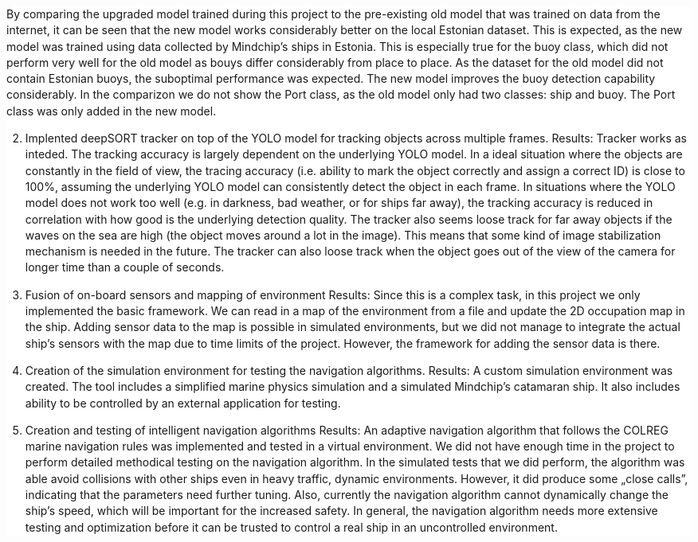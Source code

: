 </table>



By comparing the upgraded model trained during this project to the pre-existing old model that was trained on data from the internet, it can be seen that the new model works considerably better on the local Estonian dataset. This is expected, as the new model was trained using data collected by Mindchip’s ships in Estonia. This is especially true for the buoy class, which did not perform very well for the old model as bouys differ considerably from place to place. As the dataset for the old model did not contain Estonian buoys, the suboptimal performance was expected. The new model improves the buoy detection capability considerably.
In the comparizon we do not show the Port class, as the old model only had two classes: ship and buoy. The Port class was only added in the new model.

2. Implented deepSORT tracker on top of the YOLO model for tracking objects across multiple frames.
Results: Tracker works as inteded. The tracking accuracy is largely dependent on the underlying YOLO model. In a ideal situation where the objects are constantly in the field of view, the tracing accuracy (i.e. ability to mark the object correctly and assign a correct ID) is close to 100%, assuming the underlying YOLO model can consistently detect the object in each frame. In situations where the YOLO model does not work too well (e.g. in darkness, bad weather, or for ships far away), the tracking accuracy is reduced in correlation with how good is the underlying detection quality. The tracker also seems loose track for far away objects if the waves on the sea are high (the object moves around a lot in the image). This means that some kind of image stabilization mechanism is needed in the future. The tracker can also loose track when the object goes out of the view of the camera for longer time than a couple of seconds.

3. Fusion of on-board sensors and mapping of environment
Results: Since this is a complex task, in this project we only implemented the basic framework. We can read in a map of the environment from a file and update the 2D occupation map in the ship. Adding sensor data to the map is possible in simulated environments, but we did not manage to integrate the actual ship’s sensors with the map due to time limits of the project. However, the framework for adding the sensor data is there.

4. Creation of the simulation environment for testing the navigation algorithms.
Results: A custom simulation environment was created. The tool includes a simplified marine physics simulation and a simulated Mindchip’s catamaran ship. It also includes ability to be controlled by an external application for testing.

5. Creation and testing of intelligent navigation algorithms
Results: An adaptive navigation algorithm that follows the COLREG marine navigation rules was implemented and tested in a virtual environment. We did not have enough time in the project to perform detailed methodical testing on the navigation algorithm. In the simulated tests that we did perform, the algorithm was able avoid collisions with other ships even in heavy traffic, dynamic environments. However, it did produce some „close calls”, indicating that the parameters need further tuning. Also, currently the navigation algorithm cannot dynamically change the ship’s speed, which will be important for the increased safety. In general, the navigation algorithm needs more extensive testing and optimization before it can be trusted to control a real ship in an uncontrolled environment.
